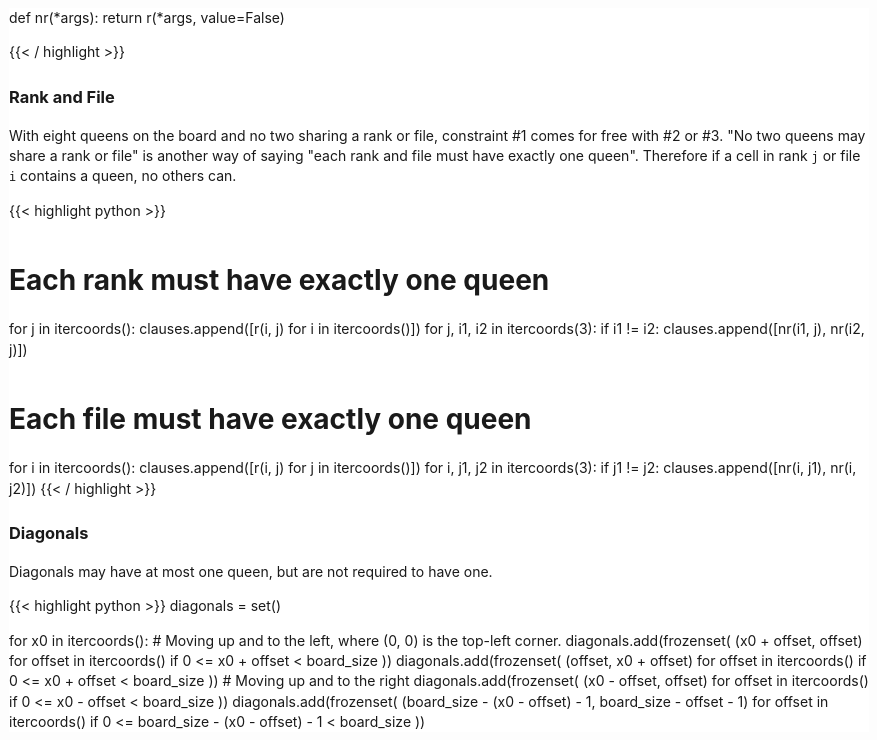 def nr(*args):
    return r(*args, value=False)

{{< / highlight >}}


### Rank and File

With eight queens on the board and no two sharing a rank or file,
constraint #1 comes for free with #2 or #3.
"No two queens may share a rank or file"
is another way of saying
"each rank and file must have exactly one queen".
Therefore if a cell in rank `j` or file `i` contains a queen,
no others can.

{{< highlight python >}}
# Each rank must have exactly one queen
for j in itercoords():
    clauses.append([r(i, j) for i in itercoords()])
for j, i1, i2 in itercoords(3):
    if i1 != i2:
        clauses.append([nr(i1, j), nr(i2, j)])

# Each file must have exactly one queen
for i in itercoords():
    clauses.append([r(i, j) for j in itercoords()])
for i, j1, j2 in itercoords(3):
    if j1 != j2:
        clauses.append([nr(i, j1), nr(i, j2)])
{{< / highlight >}}


### Diagonals

Diagonals may have at most one queen, but are not required to have one.

{{< highlight python >}}
diagonals = set()

for x0 in itercoords():
    # Moving up and to the left, where (0, 0) is the top-left corner.
    diagonals.add(frozenset(
        (x0 + offset, offset) for offset in itercoords()
        if 0 <= x0 + offset < board_size
    ))
    diagonals.add(frozenset(
        (offset, x0 + offset) for offset in itercoords()
        if 0 <= x0 + offset < board_size
    ))
    # Moving up and to the right
    diagonals.add(frozenset(
        (x0 - offset, offset) for offset in itercoords()
        if 0 <= x0 - offset < board_size
    ))
    diagonals.add(frozenset(
        (board_size - (x0 - offset) - 1, board_size - offset - 1)
        for offset in itercoords()
        if 0 <= board_size - (x0 - offset) - 1 < board_size
    ))